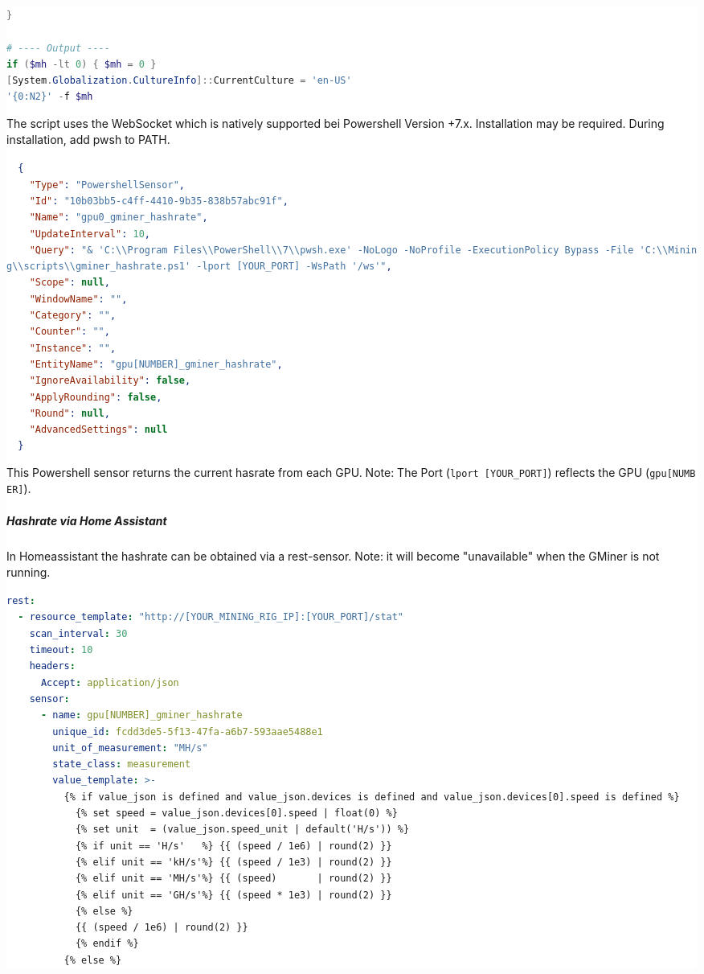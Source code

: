 ```powershell
}

# ---- Output ----
if ($mh -lt 0) { $mh = 0 }
[System.Globalization.CultureInfo]::CurrentCulture = 'en-US'
'{0:N2}' -f $mh

```

The script uses the WebSocket which is natively supported bei Powershell Version +7.x. Installation may be required. During installation, add pwsh to PATH.

```json
  {
    "Type": "PowershellSensor",
    "Id": "10b03bb5-c4ff-4410-9b35-838b57abc91f",
    "Name": "gpu0_gminer_hashrate",
    "UpdateInterval": 10,
    "Query": "& 'C:\\Program Files\\PowerShell\\7\\pwsh.exe' -NoLogo -NoProfile -ExecutionPolicy Bypass -File 'C:\\Mining\\scripts\\gminer_hashrate.ps1' -lport [YOUR_PORT] -WsPath '/ws'",
    "Scope": null,
    "WindowName": "",
    "Category": "",
    "Counter": "",
    "Instance": "",
    "EntityName": "gpu[NUMBER]_gminer_hashrate",
    "IgnoreAvailability": false,
    "ApplyRounding": false,
    "Round": null,
    "AdvancedSettings": null
  }
```

This Powershell sensor returns the current hasrate from each GPU. Note: The Port  (`lport [YOUR_PORT]`) reflects the GPU (`gpu[NUMBER]`).

##### Hashrate via Home Assistant

In Homeassistant the hashrate can be obtained via a rest-sensor. Note: it will become "unavailable" when the GMiner is not running.

```yaml
rest:
  - resource_template: "http://[YOUR_MINING_RIG_IP]:[YOUR_PORT]/stat"
    scan_interval: 30
    timeout: 10
    headers:
      Accept: application/json
    sensor:
      - name: gpu[NUMBER]_gminer_hashrate
        unique_id: fcdd3de5-5f13-47fa-a6b7-593aae5488e1
        unit_of_measurement: "MH/s"
        state_class: measurement
        value_template: >-
          {% if value_json is defined and value_json.devices is defined and value_json.devices[0].speed is defined %}
            {% set speed = value_json.devices[0].speed | float(0) %}
            {% set unit  = (value_json.speed_unit | default('H/s')) %}
            {% if unit == 'H/s'   %} {{ (speed / 1e6) | round(2) }}
            {% elif unit == 'kH/s'%} {{ (speed / 1e3) | round(2) }}
            {% elif unit == 'MH/s'%} {{ (speed)       | round(2) }}
            {% elif unit == 'GH/s'%} {{ (speed * 1e3) | round(2) }}
            {% else %}
            {{ (speed / 1e6) | round(2) }}
            {% endif %}
          {% else %}
```